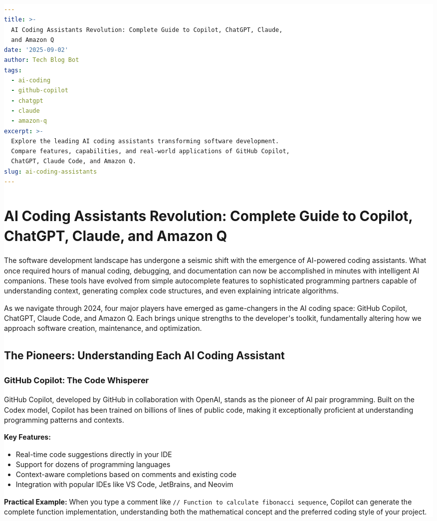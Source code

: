 ```yaml
---
title: >-
  AI Coding Assistants Revolution: Complete Guide to Copilot, ChatGPT, Claude,
  and Amazon Q
date: '2025-09-02'
author: Tech Blog Bot
tags:
  - ai-coding
  - github-copilot
  - chatgpt
  - claude
  - amazon-q
excerpt: >-
  Explore the leading AI coding assistants transforming software development.
  Compare features, capabilities, and real-world applications of GitHub Copilot,
  ChatGPT, Claude Code, and Amazon Q.
slug: ai-coding-assistants
---
```


# AI Coding Assistants Revolution: Complete Guide to Copilot, ChatGPT, Claude, and Amazon Q

The software development landscape has undergone a seismic shift with the emergence of AI-powered coding assistants. What once required hours of manual coding, debugging, and documentation can now be accomplished in minutes with intelligent AI companions. These tools have evolved from simple autocomplete features to sophisticated programming partners capable of understanding context, generating complex code structures, and even explaining intricate algorithms.

As we navigate through 2024, four major players have emerged as game-changers in the AI coding space: GitHub Copilot, ChatGPT, Claude Code, and Amazon Q. Each brings unique strengths to the developer's toolkit, fundamentally altering how we approach software creation, maintenance, and optimization.

## The Pioneers: Understanding Each AI Coding Assistant

### GitHub Copilot: The Code Whisperer

GitHub Copilot, developed by GitHub in collaboration with OpenAI, stands as the pioneer of AI pair programming. Built on the Codex model, Copilot has been trained on billions of lines of public code, making it exceptionally proficient at understanding programming patterns and contexts.

**Key Features:**
- Real-time code suggestions directly in your IDE
- Support for dozens of programming languages
- Context-aware completions based on comments and existing code
- Integration with popular IDEs like VS Code, JetBrains, and Neovim

**Practical Example:**
When you type a comment like `// Function to calculate fibonacci sequence`, Copilot can generate the complete function implementation, understanding both the mathematical concept and the preferred coding style of your project.
